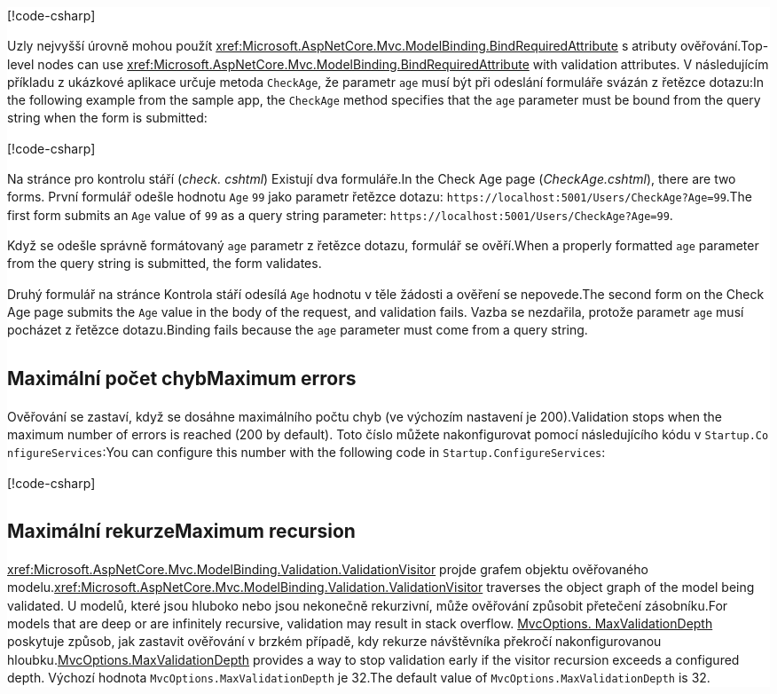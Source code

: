 [!code-csharp[](validation/samples/3.x/ValidationSample/Controllers/UsersController.cs?name=snippet_VerifyPhone)]

<span data-ttu-id="b1b71-225">Uzly nejvyšší úrovně mohou použít <xref:Microsoft.AspNetCore.Mvc.ModelBinding.BindRequiredAttribute> s atributy ověřování.</span><span class="sxs-lookup"><span data-stu-id="b1b71-225">Top-level nodes can use <xref:Microsoft.AspNetCore.Mvc.ModelBinding.BindRequiredAttribute> with validation attributes.</span></span> <span data-ttu-id="b1b71-226">V následujícím příkladu z ukázkové aplikace určuje metoda `CheckAge`, že parametr `age` musí být při odeslání formuláře svázán z řetězce dotazu:</span><span class="sxs-lookup"><span data-stu-id="b1b71-226">In the following example from the sample app, the `CheckAge` method specifies that the `age` parameter must be bound from the query string when the form is submitted:</span></span>

[!code-csharp[](validation/samples/3.x/ValidationSample/Controllers/UsersController.cs?name=snippet_CheckAgeSignature)]

<span data-ttu-id="b1b71-227">Na stránce pro kontrolu stáří (*check. cshtml*) Existují dva formuláře.</span><span class="sxs-lookup"><span data-stu-id="b1b71-227">In the Check Age page (*CheckAge.cshtml*), there are two forms.</span></span> <span data-ttu-id="b1b71-228">První formulář odešle hodnotu `Age` `99` jako parametr řetězce dotazu: `https://localhost:5001/Users/CheckAge?Age=99`.</span><span class="sxs-lookup"><span data-stu-id="b1b71-228">The first form submits an `Age` value of `99` as a query string parameter: `https://localhost:5001/Users/CheckAge?Age=99`.</span></span>

<span data-ttu-id="b1b71-229">Když se odešle správně formátovaný `age` parametr z řetězce dotazu, formulář se ověří.</span><span class="sxs-lookup"><span data-stu-id="b1b71-229">When a properly formatted `age` parameter from the query string is submitted, the form validates.</span></span>

<span data-ttu-id="b1b71-230">Druhý formulář na stránce Kontrola stáří odesílá `Age` hodnotu v těle žádosti a ověření se nepovede.</span><span class="sxs-lookup"><span data-stu-id="b1b71-230">The second form on the Check Age page submits the `Age` value in the body of the request, and validation fails.</span></span> <span data-ttu-id="b1b71-231">Vazba se nezdařila, protože parametr `age` musí pocházet z řetězce dotazu.</span><span class="sxs-lookup"><span data-stu-id="b1b71-231">Binding fails because the `age` parameter must come from a query string.</span></span>

## <a name="maximum-errors"></a><span data-ttu-id="b1b71-232">Maximální počet chyb</span><span class="sxs-lookup"><span data-stu-id="b1b71-232">Maximum errors</span></span>

<span data-ttu-id="b1b71-233">Ověřování se zastaví, když se dosáhne maximálního počtu chyb (ve výchozím nastavení je 200).</span><span class="sxs-lookup"><span data-stu-id="b1b71-233">Validation stops when the maximum number of errors is reached (200 by default).</span></span> <span data-ttu-id="b1b71-234">Toto číslo můžete nakonfigurovat pomocí následujícího kódu v `Startup.ConfigureServices`:</span><span class="sxs-lookup"><span data-stu-id="b1b71-234">You can configure this number with the following code in `Startup.ConfigureServices`:</span></span>

[!code-csharp[](validation/samples/3.x/ValidationSample/Startup.cs?name=snippet_Configuration&highlight=4)]

## <a name="maximum-recursion"></a><span data-ttu-id="b1b71-235">Maximální rekurze</span><span class="sxs-lookup"><span data-stu-id="b1b71-235">Maximum recursion</span></span>

<span data-ttu-id="b1b71-236"><xref:Microsoft.AspNetCore.Mvc.ModelBinding.Validation.ValidationVisitor> projde grafem objektu ověřovaného modelu.</span><span class="sxs-lookup"><span data-stu-id="b1b71-236"><xref:Microsoft.AspNetCore.Mvc.ModelBinding.Validation.ValidationVisitor> traverses the object graph of the model being validated.</span></span> <span data-ttu-id="b1b71-237">U modelů, které jsou hluboko nebo jsou nekonečně rekurzivní, může ověřování způsobit přetečení zásobníku.</span><span class="sxs-lookup"><span data-stu-id="b1b71-237">For models that are deep or are infinitely recursive, validation may result in stack overflow.</span></span> <span data-ttu-id="b1b71-238">[MvcOptions. MaxValidationDepth](xref:Microsoft.AspNetCore.Mvc.MvcOptions.MaxValidationDepth) poskytuje způsob, jak zastavit ověřování v brzkém případě, kdy rekurze návštěvníka překročí nakonfigurovanou hloubku.</span><span class="sxs-lookup"><span data-stu-id="b1b71-238">[MvcOptions.MaxValidationDepth](xref:Microsoft.AspNetCore.Mvc.MvcOptions.MaxValidationDepth) provides a way to stop validation early if the visitor recursion exceeds a configured depth.</span></span> <span data-ttu-id="b1b71-239">Výchozí hodnota `MvcOptions.MaxValidationDepth` je 32.</span><span class="sxs-lookup"><span data-stu-id="b1b71-239">The default value of `MvcOptions.MaxValidationDepth` is 32.</span></span>
